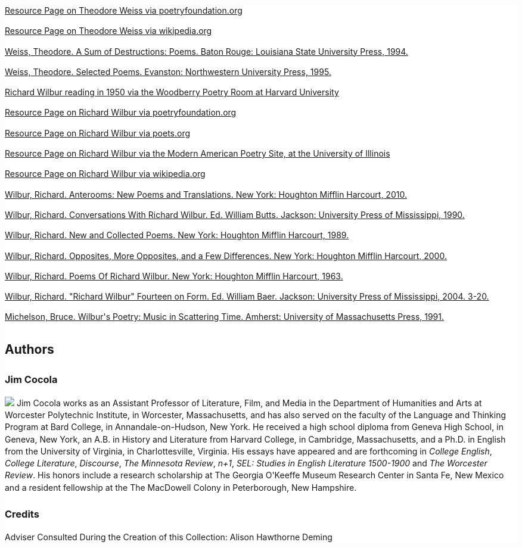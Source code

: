 [Resource Page on Theodore Weiss via poetryfoundation.org](http://www.poetryfoundation.org/bio/theodore-weiss)

[Resource Page on Theodore Weiss via wikipedia.org](http://en.wikipedia.org/wiki/Theodore_Weiss_%28poet%29)

[Weiss, Theodore. A Sum of Destructions: Poems. Baton Rouge: Louisiana State University Press, 1994.](http://books.google.com/books?id=HOdzyktY6jsC)

[Weiss, Theodore. Selected Poems. Evanston: Northwestern University Press, 1995.](http://books.google.com/books?id=ru5BqZNA2eAC)

[Richard Wilbur reading in 1950 via the Woodberry Poetry Room at Harvard University](http://hcl.harvard.edu/poetryroom/listeningbooth/poets/wilbur.cfm)

[Resource Page on Richard Wilbur via poetryfoundation.org](http://www.poetryfoundation.org/bio/richard-wilbur)

[Resource Page on Richard Wilbur via poets.org](http://www.poets.org/poet.php/prmPID/202)

[Resource Page on Richard Wilbur via the Modern American Poetry Site, at the University of Illinois](http://www.english.illinois.edu/Maps/poets/s_z/wilbur/wilbur.htm)

[Resource Page on Richard Wilbur via wikipedia.org](http://en.wikipedia.org/wiki/Richard_Wilburur)

[Wilbur, Richard. Anterooms: New Poems and Translations. New York: Houghton Mifflin Harcourt, 2010.](http://books.google.com/books?id=FJhzJHk3jQIC)

[Wilbur, Richard. Conversations With Richard Wilbur. Ed. William Butts. Jackson: University Press of Mississippi, 1990.](http://books.google.com/books?id=QRR8U-6KVlkC)

[Wilbur, Richard. New and Collected Poems. New York: Houghton Mifflin Harcourt, 1989.](http://books.google.com/books?id=SfnzVd1xVhcC)

[Wilbur, Richard. Opposites, More Opposites, and a Few Differences. New York: Houghton Mifflin Harcourt, 2000.](http://books.google.com/books?id=ScBRIk387eUC)

[Wilbur, Richard. Poems Of Richard Wilbur. New York: Houghton Mifflin Harcourt, 1963.](http://books.google.com/books?id=LXbM1ysAGGwC)

[Wilbur, Richard. "Richard Wilbur" Fourteen on Form. Ed. William Baer. Jackson: University Press of Mississippi, 2004. 3-20.](http://books.google.com/books?id=VQHOkVGDshkC&pg=PA3#v=onepage&q&f=false)

[Michelson, Bruce. Wilbur's Poetry: Music in Scattering Time. Amherst: University of Massachusetts Press, 1991.](http://books.google.com/books?id=0SQ7ca1Sa8wC)

## Authors

### Jim Cocola

![](https://s3.amazonaws.com/openvault.wgbh.org/scholar_exhibits/headshots/cocola_headshot.png)
Jim Cocola works as an Assistant Professor of Literature, Film, and Media in the Department of Humanities and Arts at Worcester Polytechnic Institute, in Worcester, Massachusetts, and has also served on the faculty of the Language and Thinking Program at Bard College, in Annandale-on-Hudson, New York. He received a high school diploma from Geneva High School, in Geneva, New York, an A.B. in History and Literature from Harvard College, in Cambridge, Massachusetts, and a Ph.D. in English from the University of Virginia, in Charlottesville, Virginia. His essays have appeared and are forthcoming in *College English*, *College Literature*, *Discourse*, *The Minnesota Review*, *n+1*, *SEL: Studies in English Literature 1500-1900* and *The Worcester Review*. His honors include a research scholarship at The Georgia O'Keeffe Museum Research Center in Santa Fe, New Mexico and a resident fellowship at the The MacDowell Colony in Peterborough, New Hampshire.

### Credits
Adviser Consulted During the Creation of this Collection: Alison Hawthorne Deming
